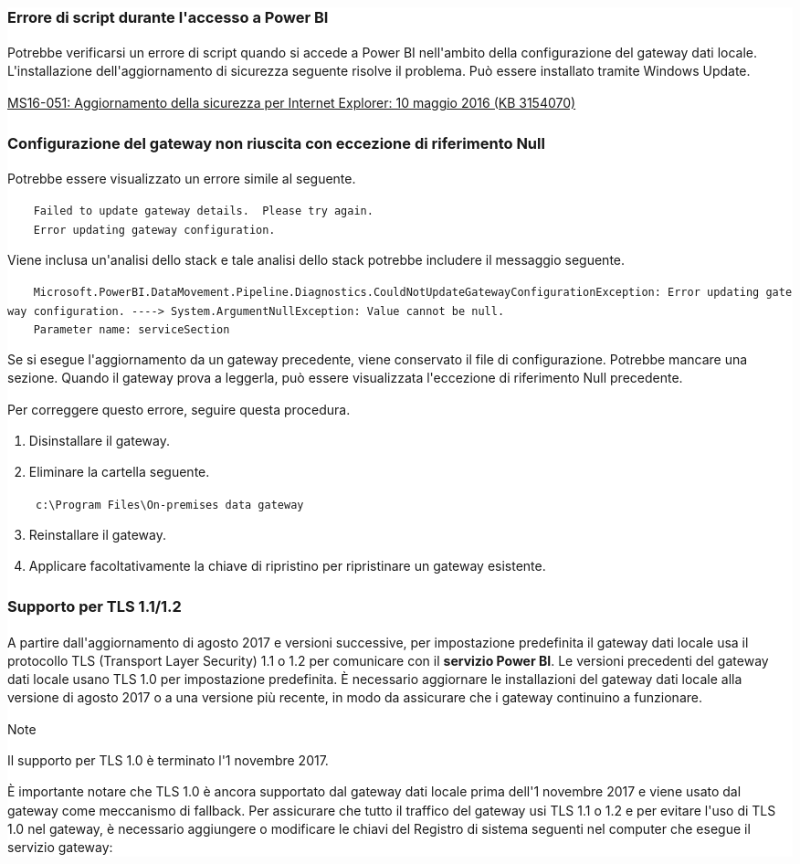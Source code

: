 ### <a name="script-error-during-sign-into-power-bi"></a>Errore di script durante l'accesso a Power BI

Potrebbe verificarsi un errore di script quando si accede a Power BI nell'ambito della configurazione del gateway dati locale. L'installazione dell'aggiornamento di sicurezza seguente risolve il problema. Può essere installato tramite Windows Update.

[MS16-051: Aggiornamento della sicurezza per Internet Explorer: 10 maggio 2016 (KB 3154070)](https://support.microsoft.com/kb/3154070)

### <a name="gateway-configuration-failed-with-a-null-reference-exception"></a>Configurazione del gateway non riuscita con eccezione di riferimento Null

Potrebbe essere visualizzato un errore simile al seguente.

        Failed to update gateway details.  Please try again.
        Error updating gateway configuration.

Viene inclusa un'analisi dello stack e tale analisi dello stack potrebbe includere il messaggio seguente.

        Microsoft.PowerBI.DataMovement.Pipeline.Diagnostics.CouldNotUpdateGatewayConfigurationException: Error updating gateway configuration. ----> System.ArgumentNullException: Value cannot be null.
        Parameter name: serviceSection

Se si esegue l'aggiornamento da un gateway precedente, viene conservato il file di configurazione. Potrebbe mancare una sezione. Quando il gateway prova a leggerla, può essere visualizzata l'eccezione di riferimento Null precedente.

Per correggere questo errore, seguire questa procedura.

1. Disinstallare il gateway.
2. Eliminare la cartella seguente.

        c:\Program Files\On-premises data gateway
3. Reinstallare il gateway.
4. Applicare facoltativamente la chiave di ripristino per ripristinare un gateway esistente.

### <a name="support-for-tls-1112"></a>Supporto per TLS 1.1/1.2

A partire dall'aggiornamento di agosto 2017 e versioni successive, per impostazione predefinita il gateway dati locale usa il protocollo TLS (Transport Layer Security) 1.1 o 1.2 per comunicare con il **servizio Power BI**. Le versioni precedenti del gateway dati locale usano TLS 1.0 per impostazione predefinita. È necessario aggiornare le installazioni del gateway dati locale alla versione di agosto 2017 o a una versione più recente, in modo da assicurare che i gateway continuino a funzionare.

>[!NOTE]
>Il supporto per TLS 1.0 è terminato l'1 novembre 2017.

È importante notare che TLS 1.0 è ancora supportato dal gateway dati locale prima dell'1 novembre 2017 e viene usato dal gateway come meccanismo di fallback. Per assicurare che tutto il traffico del gateway usi TLS 1.1 o 1.2 e per evitare l'uso di TLS 1.0 nel gateway, è necessario aggiungere o modificare le chiavi del Registro di sistema seguenti nel computer che esegue il servizio gateway:
